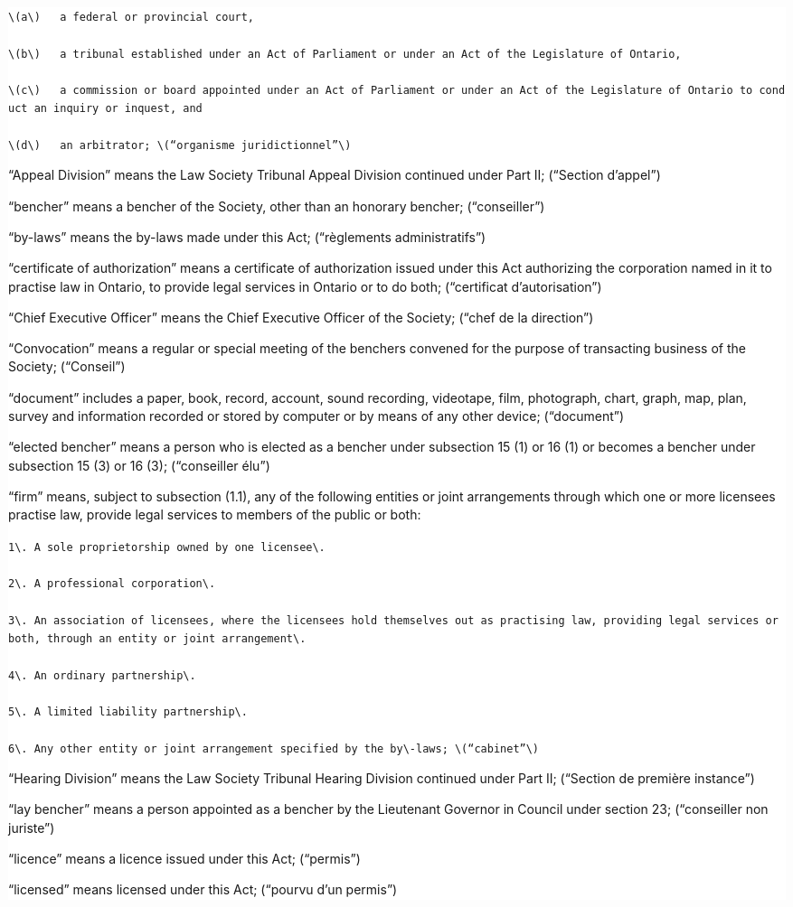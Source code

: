 	\(a\)	a federal or provincial court,

	\(b\)	a tribunal established under an Act of Parliament or under an Act of the Legislature of Ontario,

	\(c\)	a commission or board appointed under an Act of Parliament or under an Act of the Legislature of Ontario to conduct an inquiry or inquest, and

	\(d\)	an arbitrator; \(“organisme juridictionnel”\)

“Appeal Division” means the Law Society Tribunal Appeal Division continued under Part II; \(“Section d’appel”\)

“bencher” means a bencher of the Society, other than an honorary bencher; \(“conseiller”\)

“by\-laws” means the by\-laws made under this Act; \(“règlements administratifs”\)

“certificate of authorization” means a certificate of authorization issued under this Act authorizing the corporation named in it to practise law in Ontario, to provide legal services in Ontario or to do both; \(“certificat d’autorisation”\)

“Chief Executive Officer” means the Chief Executive Officer of the Society; \(“chef de la direction”\)

“Convocation” means a regular or special meeting of the benchers convened for the purpose of transacting business of the Society; \(“Conseil”\)

“document” includes a paper, book, record, account, sound recording, videotape, film, photograph, chart, graph, map, plan, survey and information recorded or stored by computer or by means of any other device; \(“document”\)

“elected bencher” means a person who is elected as a bencher under subsection 15 \(1\) or 16 \(1\) or becomes a bencher under subsection 15 \(3\) or 16 \(3\); \(“conseiller élu”\)

“firm” means, subject to subsection \(1\.1\), any of the following entities or joint arrangements through which one or more licensees practise law, provide legal services to members of the public or both:

	1\.	A sole proprietorship owned by one licensee\.

	2\.	A professional corporation\.

	3\.	An association of licensees, where the licensees hold themselves out as practising law, providing legal services or both, through an entity or joint arrangement\.

	4\.	An ordinary partnership\.

	5\.	A limited liability partnership\.

	6\.	Any other entity or joint arrangement specified by the by\-laws; \(“cabinet”\)

“Hearing Division” means the Law Society Tribunal Hearing Division continued under Part II; \(“Section de première instance”\)

“lay bencher” means a person appointed as a bencher by the Lieutenant Governor in Council under section 23; \(“conseiller non juriste”\)

“licence” means a licence issued under this Act; \(“permis”\)

“licensed” means licensed under this Act; \(“pourvu d’un permis”\)
